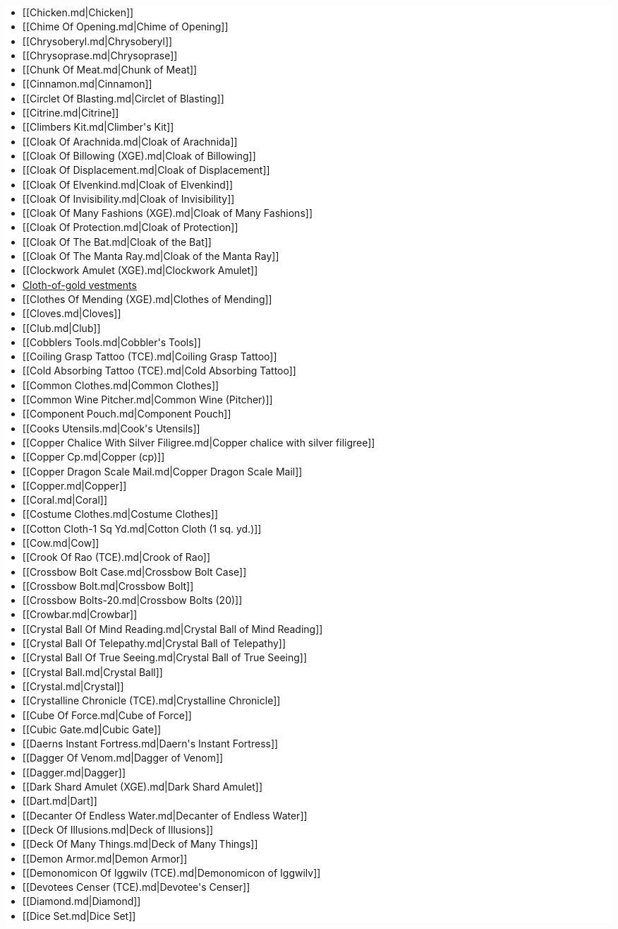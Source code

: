 - [[Chicken.md\|Chicken]]
- [[Chime Of Opening.md\|Chime of Opening]]
- [[Chrysoberyl.md\|Chrysoberyl]]
- [[Chrysoprase.md\|Chrysoprase]]
- [[Chunk Of Meat.md\|Chunk of Meat]]
- [[Cinnamon.md\|Cinnamon]]
- [[Circlet Of Blasting.md\|Circlet of Blasting]]
- [[Citrine.md\|Citrine]]
- [[Climbers Kit.md\|Climber's Kit]]
- [[Cloak Of Arachnida.md\|Cloak of Arachnida]]
- [[Cloak Of Billowing (XGE).md\|Cloak of Billowing]]
- [[Cloak Of Displacement.md\|Cloak of Displacement]]
- [[Cloak Of Elvenkind.md\|Cloak of Elvenkind]]
- [[Cloak Of Invisibility.md\|Cloak of Invisibility]]
- [[Cloak Of Many Fashions (XGE).md\|Cloak of Many Fashions]]
- [[Cloak Of Protection.md\|Cloak of Protection]]
- [[Cloak Of The Bat.md\|Cloak of the Bat]]
- [[Cloak Of The Manta Ray.md\|Cloak of the Manta Ray]]
- [[Clockwork Amulet (XGE).md\|Clockwork Amulet]]
- [Cloth-of-gold vestments](cloth-of-gold-vestments.md)
- [[Clothes Of Mending (XGE).md\|Clothes of Mending]]
- [[Cloves.md\|Cloves]]
- [[Club.md\|Club]]
- [[Cobblers Tools.md\|Cobbler's Tools]]
- [[Coiling Grasp Tattoo (TCE).md\|Coiling Grasp Tattoo]]
- [[Cold Absorbing Tattoo (TCE).md\|Cold Absorbing Tattoo]]
- [[Common Clothes.md\|Common Clothes]]
- [[Common Wine Pitcher.md\|Common Wine (Pitcher)]]
- [[Component Pouch.md\|Component Pouch]]
- [[Cooks Utensils.md\|Cook's Utensils]]
- [[Copper Chalice With Silver Filigree.md\|Copper chalice with silver filigree]]
- [[Copper Cp.md\|Copper (cp)]]
- [[Copper Dragon Scale Mail.md\|Copper Dragon Scale Mail]]
- [[Copper.md\|Copper]]
- [[Coral.md\|Coral]]
- [[Costume Clothes.md\|Costume Clothes]]
- [[Cotton Cloth-1 Sq Yd.md\|Cotton Cloth (1 sq. yd.)]]
- [[Cow.md\|Cow]]
- [[Crook Of Rao (TCE).md\|Crook of Rao]]
- [[Crossbow Bolt Case.md\|Crossbow Bolt Case]]
- [[Crossbow Bolt.md\|Crossbow Bolt]]
- [[Crossbow Bolts-20.md\|Crossbow Bolts (20)]]
- [[Crowbar.md\|Crowbar]]
- [[Crystal Ball Of Mind Reading.md\|Crystal Ball of Mind Reading]]
- [[Crystal Ball Of Telepathy.md\|Crystal Ball of Telepathy]]
- [[Crystal Ball Of True Seeing.md\|Crystal Ball of True Seeing]]
- [[Crystal Ball.md\|Crystal Ball]]
- [[Crystal.md\|Crystal]]
- [[Crystalline Chronicle (TCE).md\|Crystalline Chronicle]]
- [[Cube Of Force.md\|Cube of Force]]
- [[Cubic Gate.md\|Cubic Gate]]
- [[Daerns Instant Fortress.md\|Daern's Instant Fortress]]
- [[Dagger Of Venom.md\|Dagger of Venom]]
- [[Dagger.md\|Dagger]]
- [[Dark Shard Amulet (XGE).md\|Dark Shard Amulet]]
- [[Dart.md\|Dart]]
- [[Decanter Of Endless Water.md\|Decanter of Endless Water]]
- [[Deck Of Illusions.md\|Deck of Illusions]]
- [[Deck Of Many Things.md\|Deck of Many Things]]
- [[Demon Armor.md\|Demon Armor]]
- [[Demonomicon Of Iggwilv (TCE).md\|Demonomicon of Iggwilv]]
- [[Devotees Censer (TCE).md\|Devotee's Censer]]
- [[Diamond.md\|Diamond]]
- [[Dice Set.md\|Dice Set]]